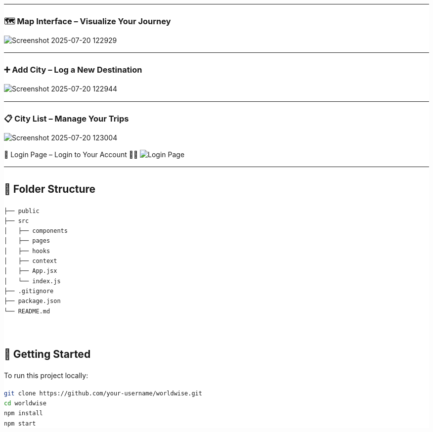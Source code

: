 
---

### 🗺️ Map Interface – Visualize Your Journey


<img width="1892" height="898" alt="Screenshot 2025-07-20 122929" src="https://github.com/user-attachments/assets/b7da4202-c03f-4ab1-b3b2-fdb5a3d58169" />


---

### ➕ Add City – Log a New Destination

<img width="1894" height="867" alt="Screenshot 2025-07-20 122944" src="https://github.com/user-attachments/assets/021afcf5-1388-4f3b-afec-c27262bb4ae6" />




---

### 📋 City List – Manage Your Trips

<img width="1911" height="866" alt="Screenshot 2025-07-20 123004" src="https://github.com/user-attachments/assets/ffdc5236-1914-4676-9328-7ac066e2e0e8" />


🔐 Login Page – Login to Your Account 🧑‍💻
<img width="100%" alt="Login Page" src="https://github.com/user-attachments/assets/10a9830d-6c08-4a6e-b0c4-c9cef2416bc7" />


---

## 📂 Folder Structure

```bash
├── public
├── src
│   ├── components
│   ├── pages
│   ├── hooks
│   ├── context
│   ├── App.jsx
│   └── index.js
├── .gitignore
├── package.json
└── README.md
```

<br />

## 🚀 Getting Started

To run this project locally:

```bash
git clone https://github.com/your-username/worldwise.git
cd worldwise
npm install
npm start
```
